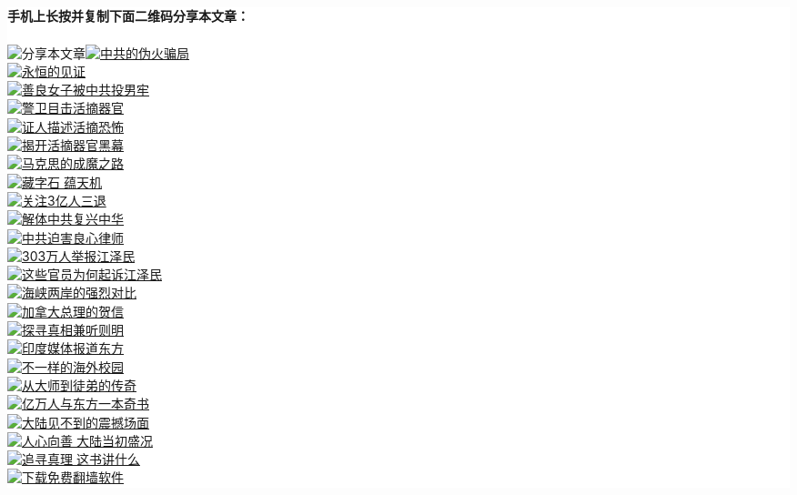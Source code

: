 <strong>手机上长按并复制下面二维码分享本文章：</strong><br><br><img src="http://d1p1.ip.zn2.us/v.php?action=qrcode&url=/gb/18/7/20/n10578657.md%231" title="分享本文章"></td><td VALIGN=TOP><a href="/gb/16/1/21/n4622075.md?dfh#1" target="_blank"><img src="https://raw.githubusercontent.com/wlrgim293/djy/master/gb/300/wei-f1.jpg" title="中共的伪火骗局"  alt="中共的伪火骗局"></a><br><a href="https://github.com/wlrgim293/www/blob/master/README.md?dfh#9" target="_blank"><img src="https://raw.githubusercontent.com/wlrgim293/djy/master/gb/300/yong-h.jpg" title="永恒的见证"  alt="永恒的见证"></a><br><a href="/gb/13/9/29/n3974789.md?dfh#1" target="_blank"><img src="https://raw.githubusercontent.com/wlrgim293/djy/master/gb/300/shang-lnz.jpg" title="善良女子被中共投男牢"  alt="善良女子被中共投男牢"></a><br><a href="/gb/16/3/16/n4663449.md?dfh#1" target="_blank"><img src="https://raw.githubusercontent.com/wlrgim293/djy/master/gb/300/huo-z3.jpg" title="警卫目击活摘器官"  alt="警卫目击活摘器官"></a><br><a href="/gb/16/8/7/n8177641.md?dfh#1" target="_blank"><img src="https://raw.githubusercontent.com/wlrgim293/djy/master/gb/300/huo-z4.jpg" title="证人描述活摘恐怖"  alt="证人描述活摘恐怖"></a><br><a href="/gb/10/4/19/n2881569.md?dfh#1" target="_blank"><img src="https://raw.githubusercontent.com/wlrgim293/djy/master/gb/300/huo-z1.jpg" title="揭开活摘器官黑幕"  alt="揭开活摘器官黑幕"></a><br><a href="/gb/10/11/7/n3077476.md?dfh#1" target="_blank"><img src="https://raw.githubusercontent.com/wlrgim293/djy/master/gb/300/ma-ks.jpg" title="马克思的成魔之路"  alt="马克思的成魔之路"></a><br><a href="/gb/14/6/9/n4173977.md?dfh#1" target="_blank"><img src="https://raw.githubusercontent.com/wlrgim293/djy/master/gb/300/chang-zs.jpg" title="藏字石 蕴天机"  alt="藏字石 蕴天机"></a><br><a href="/gb/18/5/10/n10381511.md?dfh#1" target="_blank"><img src="https://raw.githubusercontent.com/wlrgim293/djy/master/gb/300/st1.jpg" title="关注3亿人三退"  alt="关注3亿人三退"></a><br><a href="/gb/18/3/21/n10237682.md?dfh#1" target="_blank"><img src="https://raw.githubusercontent.com/wlrgim293/djy/master/gb/300/jie-t.jpg" title="解体中共复兴中华"  alt="解体中共复兴中华"></a><br><a href="/gb/9/2/9/n2422991.md?dfh#1" target="_blank"><img src="https://raw.githubusercontent.com/wlrgim293/djy/master/gb/300/gao-zs.jpg" title="中共迫害良心律师"  alt="中共迫害良心律师"></a><br><a href="/gb/18/12/9/n10900044.md?dfh#1" target="_blank"><img src="https://raw.githubusercontent.com/wlrgim293/djy/master/gb/300/sj1.jpg" title="303万人举报江泽民"  alt="303万人举报江泽民"></a><br><a href="/gb/18/8/28/n10672014.md?dfh#1" target="_blank"><img src="https://raw.githubusercontent.com/wlrgim293/djy/master/gb/300/sj2.jpg" title="这些官员为何起诉江泽民"  alt="这些官员为何起诉江泽民"></a><br><a href="/gb/8/12/18/n2367165.md?dfh#1" target="_blank"><img src="https://raw.githubusercontent.com/wlrgim293/djy/master/gb/300/liangan.jpg" title="海峡两岸的强烈对比"  alt="海峡两岸的强烈对比"></a><br><a href="/gb/15/12/10/n4593139.md?dfh#1" target="_blank"><img src="https://raw.githubusercontent.com/wlrgim293/djy/master/gb/300/jia-ndzl.jpg" title="加拿大总理的贺信"  alt="加拿大总理的贺信"></a><br><a href="/gb/11/6/17/n3289382.md?dfh#1" target="_blank"><img src="https://raw.githubusercontent.com/wlrgim293/djy/master/gb/300/xiao-wd.jpg" title="探寻真相兼听则明"  alt="探寻真相兼听则明"></a><br><a href="/gb/18/10/27/n10812623.md?dfh#1" target="_blank"><img src="https://raw.githubusercontent.com/wlrgim293/djy/master/gb/300/yindu.jpg" title="印度媒体报道东方"  alt="印度媒体报道东方"></a><br><a href="/gb/18/6/9/n10469652.md?dfh#1" target="_blank"><img src="https://raw.githubusercontent.com/wlrgim293/djy/master/gb/300/xie-j.jpg" title="不一样的海外校园"  alt="不一样的海外校园"></a><br><a href="/gb/7/4/5/n1669415.md?dfh#1" target="_blank"><img src="https://raw.githubusercontent.com/wlrgim293/djy/master/gb/300/li-up.jpg" title="从大师到徒弟的传奇"  alt="从大师到徒弟的传奇"></a><br><a href="/gb/17/5/26/n9191512.md?dfh#1" target="_blank"><img src="https://raw.githubusercontent.com/wlrgim293/djy/master/gb/300/zfl2.jpg" title="亿万人与东方一本奇书"  alt="亿万人与东方一本奇书"></a><br><a href="/gb/13/11/27/n4020290.md?dfh#1" target="_blank"><img src="https://raw.githubusercontent.com/wlrgim293/djy/master/gb/300/zhen-h.jpg" title="大陆见不到的震撼场面"  alt="大陆见不到的震撼场面"></a><br><a href="/gb/15/7/17/n4482910.md?dfh#1" target="_blank"><img src="https://raw.githubusercontent.com/wlrgim293/djy/master/gb/300/dalu-sk.jpg" title="人心向善 大陆当初盛况"  alt="人心向善 大陆当初盛况"></a><br><a href="/gb/19/1/5/n10955468.md?dfh#1" target="_blank"><img src="https://raw.githubusercontent.com/wlrgim293/djy/master/gb/300/zfl1.jpg" title="追寻真理 这书讲什么"  alt="追寻真理 这书讲什么"></a><br><a href="https://github.com/bannedbook/fanqiang/wiki" target="_blank"><img src="https://raw.githubusercontent.com/wlrgim293/djy/master/gb/300/fq1.jpg" title="下载免费翻墙软件"  alt="下载免费翻墙软件"></a><br></td></tr></table>